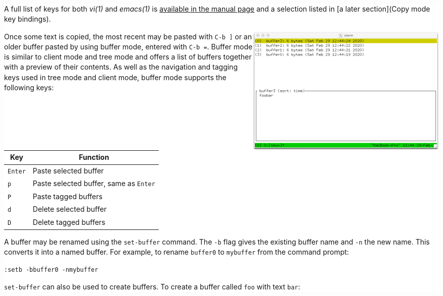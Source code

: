 A full list of keys for both *vi(1)* and *emacs(1)* is [available in the manual
page](https://man.openbsd.org/tmux#WINDOWS_AND_PANES) and a selection listed in
[a later section](Copy mode key bindings).

<img src="images/tmux_buffer_mode.png" align="right" width=368 height=235>

Once some text is copied, the most recent may be pasted with `C-b ]` or an
older buffer pasted by using buffer mode, entered with `C-b =`. Buffer mode is
similar to client mode and tree mode and offers a list of buffers together with
a preview of their contents. As well as the navigation and tagging keys used in
tree mode and client mode, buffer mode supports the following keys:

Key|Function
---|---
`Enter`|Paste selected buffer
`p`|Paste selected buffer, same as `Enter`
`P`|Paste tagged buffers
`d`|Delete selected buffer
`D`|Delete tagged buffers

A buffer may be renamed using the `set-buffer` command. The `-b` flag gives the
existing buffer name and `-n` the new name. This converts it into a named
buffer. For example, to rename `buffer0` to `mybuffer` from the command prompt:

~~~~
:setb -bbuffer0 -nmybuffer
~~~~

`set-buffer` can also be used to create buffers. To create a buffer called
`foo` with text `bar`:
